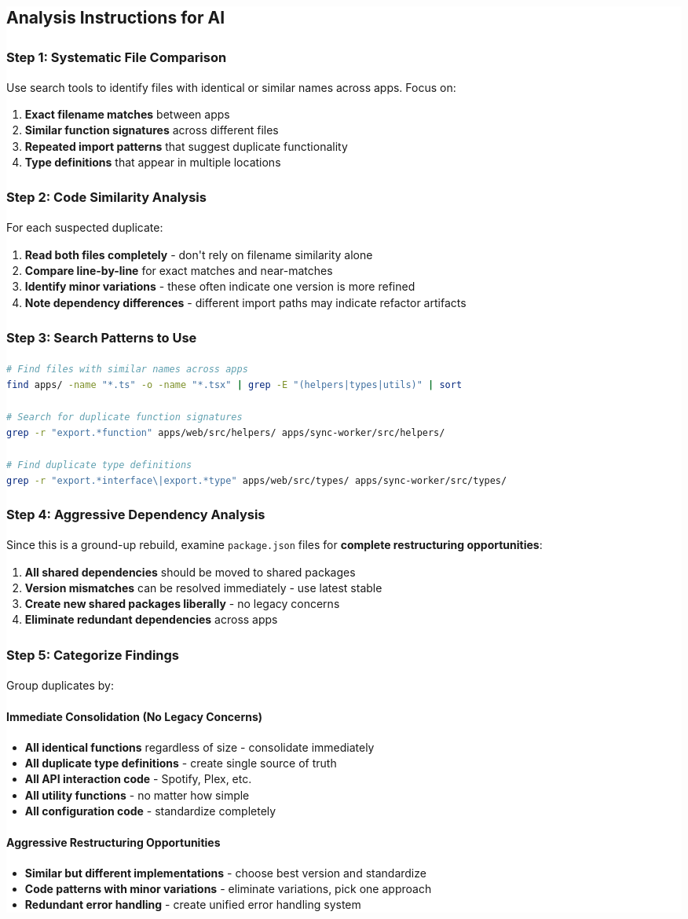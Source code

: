 ## Analysis Instructions for AI

### Step 1: Systematic File Comparison
Use search tools to identify files with identical or similar names across apps. Focus on:
1. **Exact filename matches** between apps
2. **Similar function signatures** across different files
3. **Repeated import patterns** that suggest duplicate functionality
4. **Type definitions** that appear in multiple locations

### Step 2: Code Similarity Analysis
For each suspected duplicate:
1. **Read both files completely** - don't rely on filename similarity alone
2. **Compare line-by-line** for exact matches and near-matches
3. **Identify minor variations** - these often indicate one version is more refined
4. **Note dependency differences** - different import paths may indicate refactor artifacts

### Step 3: Search Patterns to Use
```bash
# Find files with similar names across apps
find apps/ -name "*.ts" -o -name "*.tsx" | grep -E "(helpers|types|utils)" | sort

# Search for duplicate function signatures
grep -r "export.*function" apps/web/src/helpers/ apps/sync-worker/src/helpers/

# Find duplicate type definitions
grep -r "export.*interface\|export.*type" apps/web/src/types/ apps/sync-worker/src/types/
```

### Step 4: Aggressive Dependency Analysis
Since this is a ground-up rebuild, examine `package.json` files for **complete restructuring opportunities**:
1. **All shared dependencies** should be moved to shared packages
2. **Version mismatches** can be resolved immediately - use latest stable
3. **Create new shared packages liberally** - no legacy concerns
4. **Eliminate redundant dependencies** across apps

### Step 5: Categorize Findings
Group duplicates by:

#### **Immediate Consolidation (No Legacy Concerns)**
- **All identical functions** regardless of size - consolidate immediately
- **All duplicate type definitions** - create single source of truth
- **All API interaction code** - Spotify, Plex, etc.
- **All utility functions** - no matter how simple
- **All configuration code** - standardize completely

#### **Aggressive Restructuring Opportunities**
- **Similar but different implementations** - choose best version and standardize
- **Code patterns with minor variations** - eliminate variations, pick one approach
- **Redundant error handling** - create unified error handling system
